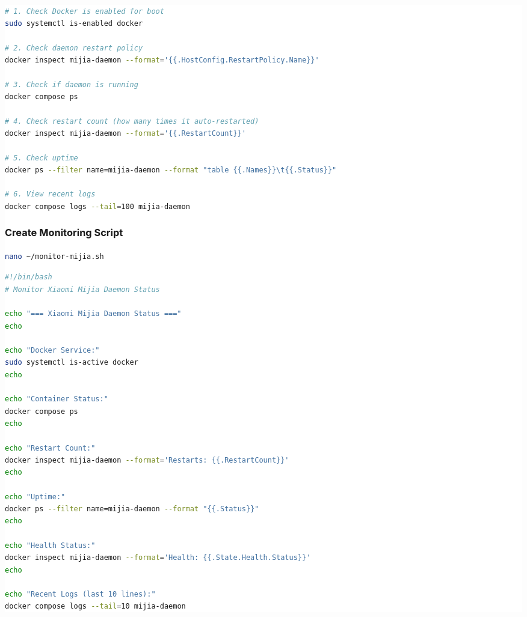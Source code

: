 ```bash
# 1. Check Docker is enabled for boot
sudo systemctl is-enabled docker

# 2. Check daemon restart policy
docker inspect mijia-daemon --format='{{.HostConfig.RestartPolicy.Name}}'

# 3. Check if daemon is running
docker compose ps

# 4. Check restart count (how many times it auto-restarted)
docker inspect mijia-daemon --format='{{.RestartCount}}'

# 5. Check uptime
docker ps --filter name=mijia-daemon --format "table {{.Names}}\t{{.Status}}"

# 6. View recent logs
docker compose logs --tail=100 mijia-daemon
```

### Create Monitoring Script

```bash
nano ~/monitor-mijia.sh
```

```bash
#!/bin/bash
# Monitor Xiaomi Mijia Daemon Status

echo "=== Xiaomi Mijia Daemon Status ==="
echo

echo "Docker Service:"
sudo systemctl is-active docker
echo

echo "Container Status:"
docker compose ps
echo

echo "Restart Count:"
docker inspect mijia-daemon --format='Restarts: {{.RestartCount}}'
echo

echo "Uptime:"
docker ps --filter name=mijia-daemon --format "{{.Status}}"
echo

echo "Health Status:"
docker inspect mijia-daemon --format='Health: {{.State.Health.Status}}'
echo

echo "Recent Logs (last 10 lines):"
docker compose logs --tail=10 mijia-daemon
```
